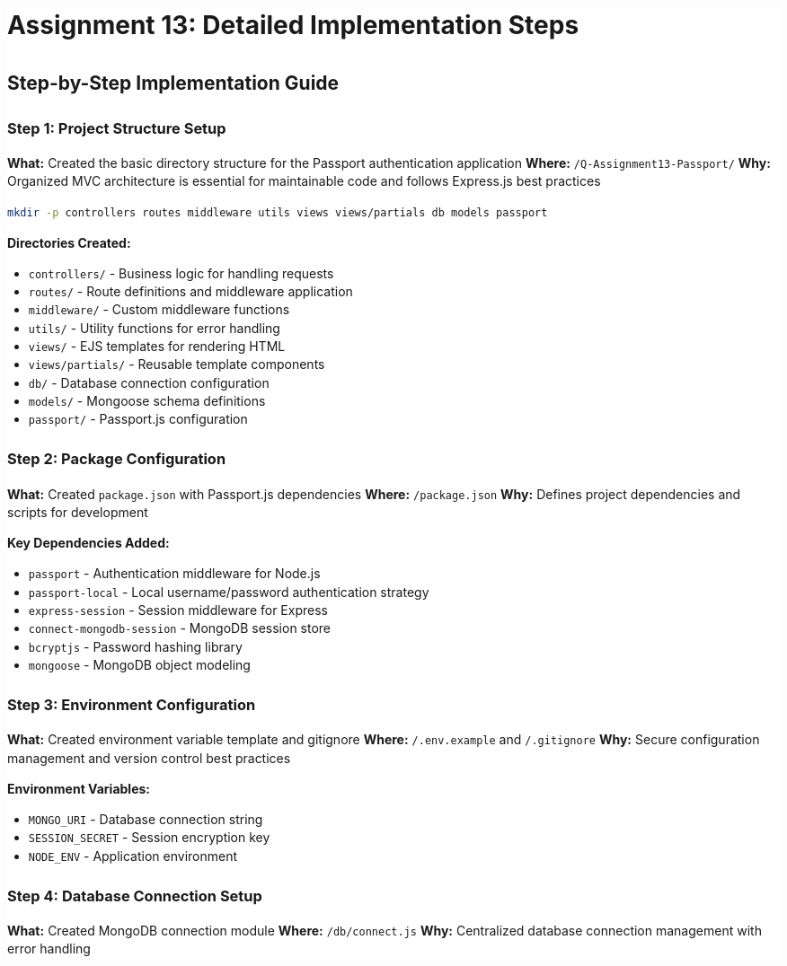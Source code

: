 # Assignment 13: Detailed Implementation Steps

## Step-by-Step Implementation Guide

### Step 1: Project Structure Setup
**What:** Created the basic directory structure for the Passport authentication application
**Where:** `/Q-Assignment13-Passport/`
**Why:** Organized MVC architecture is essential for maintainable code and follows Express.js best practices

```bash
mkdir -p controllers routes middleware utils views views/partials db models passport
```

**Directories Created:**
- `controllers/` - Business logic for handling requests
- `routes/` - Route definitions and middleware application
- `middleware/` - Custom middleware functions
- `utils/` - Utility functions for error handling
- `views/` - EJS templates for rendering HTML
- `views/partials/` - Reusable template components
- `db/` - Database connection configuration
- `models/` - Mongoose schema definitions
- `passport/` - Passport.js configuration

### Step 2: Package Configuration
**What:** Created `package.json` with Passport.js dependencies
**Where:** `/package.json`
**Why:** Defines project dependencies and scripts for development

**Key Dependencies Added:**
- `passport` - Authentication middleware for Node.js
- `passport-local` - Local username/password authentication strategy
- `express-session` - Session middleware for Express
- `connect-mongodb-session` - MongoDB session store
- `bcryptjs` - Password hashing library
- `mongoose` - MongoDB object modeling

### Step 3: Environment Configuration
**What:** Created environment variable template and gitignore
**Where:** `/.env.example` and `/.gitignore`
**Why:** Secure configuration management and version control best practices

**Environment Variables:**
- `MONGO_URI` - Database connection string
- `SESSION_SECRET` - Session encryption key
- `NODE_ENV` - Application environment

### Step 4: Database Connection Setup
**What:** Created MongoDB connection module
**Where:** `/db/connect.js`
**Why:** Centralized database connection management with error handling
